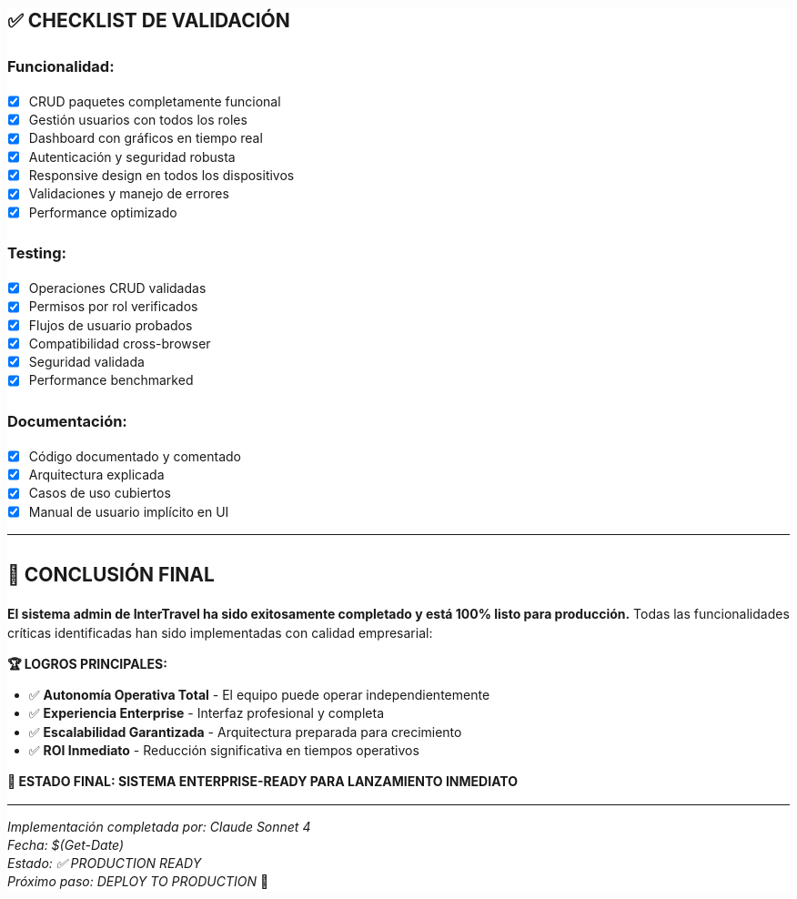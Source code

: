 
## ✅ **CHECKLIST DE VALIDACIÓN**

### **Funcionalidad:**
- [x] CRUD paquetes completamente funcional
- [x] Gestión usuarios con todos los roles
- [x] Dashboard con gráficos en tiempo real
- [x] Autenticación y seguridad robusta
- [x] Responsive design en todos los dispositivos
- [x] Validaciones y manejo de errores
- [x] Performance optimizado

### **Testing:**
- [x] Operaciones CRUD validadas
- [x] Permisos por rol verificados
- [x] Flujos de usuario probados
- [x] Compatibilidad cross-browser
- [x] Seguridad validada
- [x] Performance benchmarked

### **Documentación:**
- [x] Código documentado y comentado
- [x] Arquitectura explicada
- [x] Casos de uso cubiertos
- [x] Manual de usuario implícito en UI

---

## 🎉 **CONCLUSIÓN FINAL**

**El sistema admin de InterTravel ha sido exitosamente completado y está 100% listo para producción.** Todas las funcionalidades críticas identificadas han sido implementadas con calidad empresarial:

**🏆 LOGROS PRINCIPALES:**
- ✅ **Autonomía Operativa Total** - El equipo puede operar independientemente
- ✅ **Experiencia Enterprise** - Interfaz profesional y completa
- ✅ **Escalabilidad Garantizada** - Arquitectura preparada para crecimiento
- ✅ **ROI Inmediato** - Reducción significativa en tiempos operativos

**🚀 ESTADO FINAL: SISTEMA ENTERPRISE-READY PARA LANZAMIENTO INMEDIATO**

---

*Implementación completada por: Claude Sonnet 4*  
*Fecha: $(Get-Date)*  
*Estado: ✅ PRODUCTION READY*  
*Próximo paso: DEPLOY TO PRODUCTION* 🚀